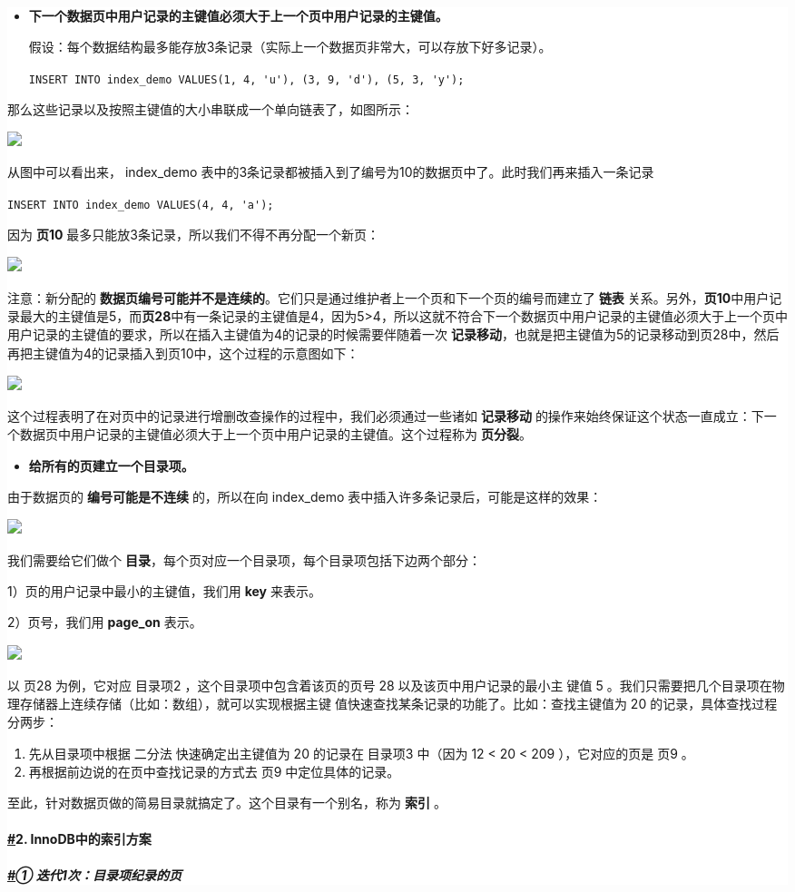 - **下一个数据页中用户记录的主键值必须大于上一个页中用户记录的主键值。**

  假设：每个数据结构最多能存放3条记录（实际上一个数据页非常大，可以存放下好多记录）。

  ```text
  INSERT INTO index_demo VALUES(1, 4, 'u'), (3, 9, 'd'), (5, 3, 'y');
  ```

 那么这些记录以及按照主键值的大小串联成一个单向链表了，如图所示：

![](https://gaoziman.oss-cn-hangzhou.aliyuncs.com/img/image-20220616153518456.png)

 从图中可以看出来， index_demo 表中的3条记录都被插入到了编号为10的数据页中了。此时我们再来插入一条记录

```text
INSERT INTO index_demo VALUES(4, 4, 'a');
```

因为 **页10** 最多只能放3条记录，所以我们不得不再分配一个新页：

![](https://gaoziman.oss-cn-hangzhou.aliyuncs.com/img/image-20220616155306705.png)

注意：新分配的 **数据页编号可能并不是连续的**。它们只是通过维护者上一个页和下一个页的编号而建立了 **链表** 关系。另外，**页10**中用户记录最大的主键值是5，而**页28**中有一条记录的主键值是4，因为5>4，所以这就不符合下一个数据页中用户记录的主键值必须大于上一个页中用户记录的主键值的要求，所以在插入主键值为4的记录的时候需要伴随着一次 **记录移动**，也就是把主键值为5的记录移动到页28中，然后再把主键值为4的记录插入到页10中，这个过程的示意图如下：

![](https://gaoziman.oss-cn-hangzhou.aliyuncs.com/img/image-20220616160216525.png)

这个过程表明了在对页中的记录进行增删改查操作的过程中，我们必须通过一些诸如 **记录移动** 的操作来始终保证这个状态一直成立：下一个数据页中用户记录的主键值必须大于上一个页中用户记录的主键值。这个过程称为 **页分裂**。

- **给所有的页建立一个目录项。**

由于数据页的 **编号可能是不连续** 的，所以在向 index_demo 表中插入许多条记录后，可能是这样的效果：

![](https://gaoziman.oss-cn-hangzhou.aliyuncs.com/img/image-20220616160619525.png)

我们需要给它们做个 **目录**，每个页对应一个目录项，每个目录项包括下边两个部分：

1）页的用户记录中最小的主键值，我们用 **key** 来表示。

2）页号，我们用 **page_on** 表示。

![](https://gaoziman.oss-cn-hangzhou.aliyuncs.com/img/image-20220616160857381.png)

以 页28 为例，它对应 目录项2 ，这个目录项中包含着该页的页号 28 以及该页中用户记录的最小主 键值 5 。我们只需要把几个目录项在物理存储器上连续存储（比如：数组），就可以实现根据主键 值快速查找某条记录的功能了。比如：查找主键值为 20 的记录，具体查找过程分两步：

1. 先从目录项中根据 二分法 快速确定出主键值为 20 的记录在 目录项3 中（因为 12 < 20 < 209 ），它对应的页是 页9 。
2. 再根据前边说的在页中查找记录的方式去 页9 中定位具体的记录。

至此，针对数据页做的简易目录就搞定了。这个目录有一个别名，称为 **索引** 。

#### [#](https://gaoziman.gitee.io/blogs/pages/4eb165/#_2-innodb中的索引方案)2. InnoDB中的索引方案

##### [#](https://gaoziman.gitee.io/blogs/pages/4eb165/#_1-迭代1次-目录项纪录的页)① 迭代1次：目录项纪录的页
